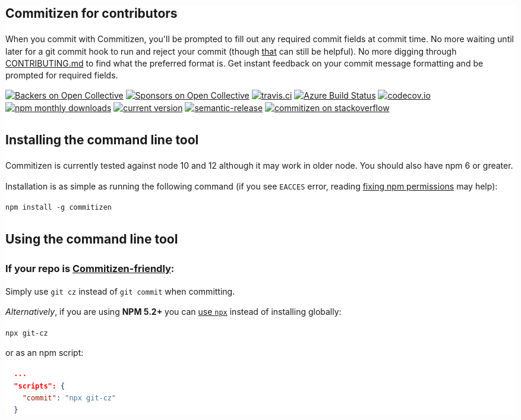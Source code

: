 ## Commitizen for contributors

When you commit with Commitizen, you'll be prompted to fill out any required commit fields at commit time. No more waiting until later for a git commit hook to run and reject your commit (though [that](https://github.com/kentcdodds/validate-commit-msg) can still be helpful). No more digging through [CONTRIBUTING.md](CONTRIBUTING.md) to find what the preferred format is. Get instant feedback on your commit message formatting and be prompted for required fields.

[![Backers on Open Collective](https://opencollective.com/commitizen/backers/badge.svg)](#backers) [![Sponsors on Open Collective](https://opencollective.com/commitizen/sponsors/badge.svg)](#sponsors) [![travis.ci](https://img.shields.io/travis/commitizen/cz-cli.svg?style=flat-square&branch=master)](https://travis-ci.org/commitizen/cz-cli) [![Azure Build Status](https://dev.azure.com/commitizen/cz-cli/_apis/build/status/commitizen.cz-cli?branchName=master)](https://dev.azure.com/commitizen/cz-cli/_build/latest?definitionId=2)
[![codecov.io](https://img.shields.io/codecov/c/github/commitizen/cz-cli.svg?style=flat-square)](https://codecov.io/github/commitizen/cz-cli?branch=master) [![npm monthly downloads](https://img.shields.io/npm/dm/commitizen.svg?style=flat-square)](https://www.npmjs.com/package/commitizen) [![current version](https://img.shields.io/npm/v/commitizen.svg?style=flat-square)](https://www.npmjs.com/package/commitizen) [![semantic-release](https://img.shields.io/badge/%20%20%F0%9F%93%A6%F0%9F%9A%80-semantic--release-e10079.svg?style=flat-square)](https://github.com/semantic-release/semantic-release) [![commitizen on stackoverflow](https://img.shields.io/badge/stackoverflow-community-orange.svg?longCache=true&style=flat-square&logo=stackoverflow)](https://stackoverflow.com/tags/commitizen)

## Installing the command line tool

Commitizen is currently tested against
node 10 and 12 although it may work in
older node. You should also have npm 6
or greater.

Installation is as simple as running the following command (if you see `EACCES` error, reading [fixing npm permissions](https://docs.npmjs.com/getting-started/fixing-npm-permissions) may help):

```
npm install -g commitizen
```

## Using the command line tool

### If your repo is [Commitizen-friendly]:

Simply use `git cz` instead of `git commit` when committing.

_Alternatively_, if you are using **NPM 5.2+** you can [use `npx`](https://medium.com/@maybekatz/introducing-npx-an-npm-package-runner-55f7d4bd282b) instead of installing globally:

```
npx git-cz
```

or as an npm script:

```json
  ...
  "scripts": {
    "commit": "npx git-cz"
  }
```


[commitizen-friendly]: #making-your-repo-commitizen-friendly